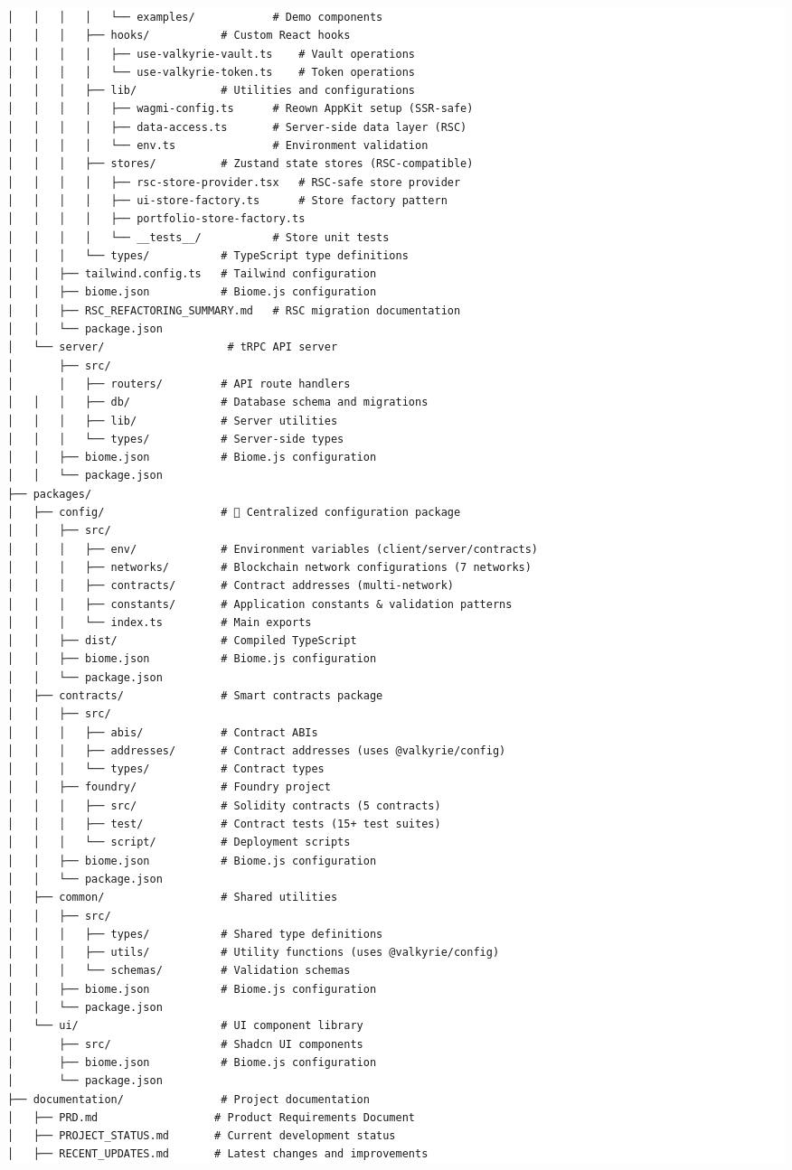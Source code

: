 ```
│   │   │   │   └── examples/            # Demo components
│   │   │   ├── hooks/           # Custom React hooks
│   │   │   │   ├── use-valkyrie-vault.ts    # Vault operations
│   │   │   │   └── use-valkyrie-token.ts    # Token operations
│   │   │   ├── lib/             # Utilities and configurations
│   │   │   │   ├── wagmi-config.ts      # Reown AppKit setup (SSR-safe)
│   │   │   │   ├── data-access.ts       # Server-side data layer (RSC)
│   │   │   │   └── env.ts               # Environment validation
│   │   │   ├── stores/          # Zustand state stores (RSC-compatible)
│   │   │   │   ├── rsc-store-provider.tsx   # RSC-safe store provider
│   │   │   │   ├── ui-store-factory.ts      # Store factory pattern
│   │   │   │   ├── portfolio-store-factory.ts
│   │   │   │   └── __tests__/           # Store unit tests
│   │   │   └── types/           # TypeScript type definitions
│   │   ├── tailwind.config.ts   # Tailwind configuration
│   │   ├── biome.json           # Biome.js configuration
│   │   ├── RSC_REFACTORING_SUMMARY.md   # RSC migration documentation
│   │   └── package.json
│   └── server/                   # tRPC API server
│       ├── src/
│       │   ├── routers/         # API route handlers
│   │   │   ├── db/              # Database schema and migrations
│   │   │   ├── lib/             # Server utilities
│   │   │   └── types/           # Server-side types
│   │   ├── biome.json           # Biome.js configuration
│   │   └── package.json
├── packages/
│   ├── config/                  # 🔧 Centralized configuration package
│   │   ├── src/
│   │   │   ├── env/             # Environment variables (client/server/contracts)
│   │   │   ├── networks/        # Blockchain network configurations (7 networks)
│   │   │   ├── contracts/       # Contract addresses (multi-network)
│   │   │   ├── constants/       # Application constants & validation patterns
│   │   │   └── index.ts         # Main exports
│   │   ├── dist/                # Compiled TypeScript
│   │   ├── biome.json           # Biome.js configuration
│   │   └── package.json
│   ├── contracts/               # Smart contracts package
│   │   ├── src/
│   │   │   ├── abis/            # Contract ABIs
│   │   │   ├── addresses/       # Contract addresses (uses @valkyrie/config)
│   │   │   └── types/           # Contract types
│   │   ├── foundry/             # Foundry project
│   │   │   ├── src/             # Solidity contracts (5 contracts)
│   │   │   ├── test/            # Contract tests (15+ test suites)
│   │   │   └── script/          # Deployment scripts
│   │   ├── biome.json           # Biome.js configuration
│   │   └── package.json
│   ├── common/                  # Shared utilities
│   │   ├── src/
│   │   │   ├── types/           # Shared type definitions
│   │   │   ├── utils/           # Utility functions (uses @valkyrie/config)
│   │   │   └── schemas/         # Validation schemas
│   │   ├── biome.json           # Biome.js configuration
│   │   └── package.json
│   └── ui/                      # UI component library
│       ├── src/                 # Shadcn UI components
│       ├── biome.json           # Biome.js configuration
│       └── package.json
├── documentation/               # Project documentation
│   ├── PRD.md                  # Product Requirements Document
│   ├── PROJECT_STATUS.md       # Current development status
│   ├── RECENT_UPDATES.md       # Latest changes and improvements
```